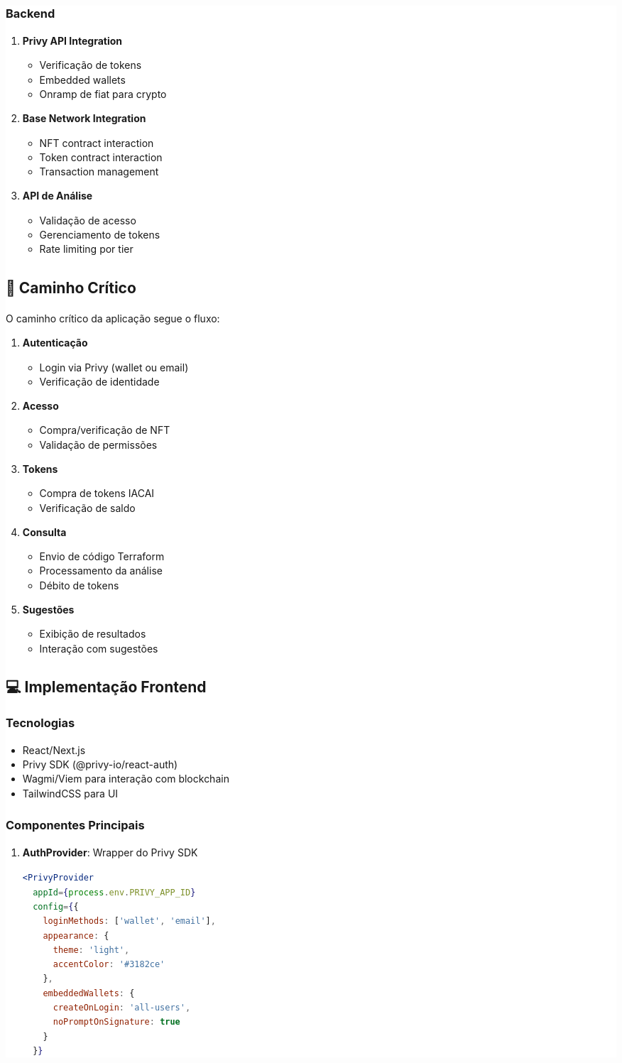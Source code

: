 ### Backend
1. **Privy API Integration**
   - Verificação de tokens
   - Embedded wallets
   - Onramp de fiat para crypto
   
2. **Base Network Integration**
   - NFT contract interaction
   - Token contract interaction
   - Transaction management
   
3. **API de Análise**
   - Validação de acesso
   - Gerenciamento de tokens
   - Rate limiting por tier

## 🚀 Caminho Crítico

O caminho crítico da aplicação segue o fluxo:

1. **Autenticação**
   - Login via Privy (wallet ou email)
   - Verificação de identidade
   
2. **Acesso**
   - Compra/verificação de NFT
   - Validação de permissões
   
3. **Tokens**
   - Compra de tokens IACAI
   - Verificação de saldo
   
4. **Consulta**
   - Envio de código Terraform
   - Processamento da análise
   - Débito de tokens
   
5. **Sugestões**
   - Exibição de resultados
   - Interação com sugestões

## 💻 Implementação Frontend

### Tecnologias
- React/Next.js
- Privy SDK (@privy-io/react-auth)
- Wagmi/Viem para interação com blockchain
- TailwindCSS para UI

### Componentes Principais
1. **AuthProvider**: Wrapper do Privy SDK
   ```jsx
   <PrivyProvider
     appId={process.env.PRIVY_APP_ID}
     config={{
       loginMethods: ['wallet', 'email'],
       appearance: {
         theme: 'light',
         accentColor: '#3182ce'
       },
       embeddedWallets: {
         createOnLogin: 'all-users',
         noPromptOnSignature: true
       }
     }}
   ```